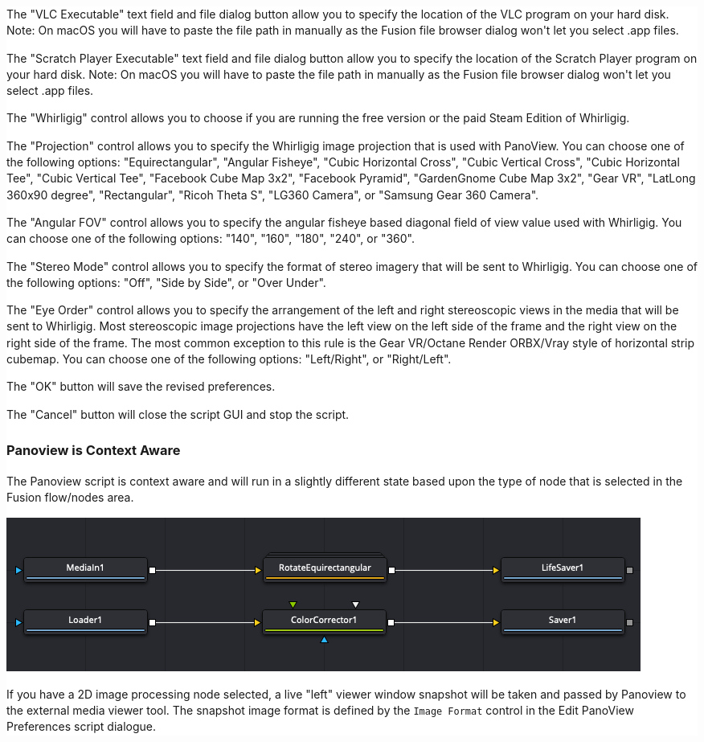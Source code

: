 The "VLC Executable" text field and file dialog button allow you to specify the location of the VLC program on your hard disk. Note: On macOS you will have to paste the file path in manually as the Fusion file browser dialog won't let you select .app files.

The "Scratch Player Executable" text field and file dialog button allow you to specify the location of the Scratch Player program on your hard disk. Note: On macOS you will have to paste the file path in manually as the Fusion file browser dialog won't let you select .app files.

The "Whirligig" control allows you to choose if you are running the free version or the paid Steam Edition of Whirligig.

The "Projection" control allows you to specify the Whirligig image projection that is used with PanoView. You can choose one of the following options: "Equirectangular", "Angular Fisheye", "Cubic Horizontal Cross", "Cubic Vertical Cross", "Cubic Horizontal Tee", "Cubic Vertical Tee", "Facebook Cube Map 3x2", "Facebook Pyramid", "GardenGnome Cube Map 3x2", "Gear VR", "LatLong 360x90 degree", "Rectangular", "Ricoh Theta S", "LG360 Camera", or "Samsung Gear 360 Camera".

The "Angular FOV" control allows you to specify the angular fisheye based diagonal field of view value used with Whirligig. You can choose one of the following options: "140", "160", "180", "240", or "360".

The "Stereo Mode" control allows you to specify the format of stereo imagery that will be sent to Whirligig.  You can choose one of the following options: "Off", "Side by Side", or "Over Under".

The "Eye Order" control allows you to specify the arrangement of the left and right stereoscopic views in the media that will be sent to Whirligig. Most stereoscopic image projections have the left view on the left side of the frame and the right view on the right side of the frame. The most common exception to this rule is the Gear VR/Octane Render ORBX/Vray style of horizontal strip cubemap. You can choose one of the following options: "Left/Right", or "Right/Left".

The "OK" button will save the revised preferences.

The "Cancel" button will close the script GUI and stop the script.

### <a name="panoview-is-context-aware"></a>Panoview is Context Aware

The Panoview script is context aware and will run in a slightly different state based upon the type of node that is selected in the Fusion flow/nodes area.

![Panoview Node Types](images/panoview-node-types.png)

If you have a 2D image processing node selected, a live "left" viewer window snapshot will be taken and passed by Panoview to the external media viewer tool. The snapshot image format is defined by the `Image Format` control in the Edit PanoView Preferences script dialogue.
